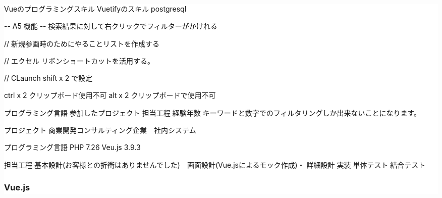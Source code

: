 Vueのプログラミングスキル
Vuetifyのスキル
postgresql











-- A5 機能
-- 検索結果に対して右クリックでフィルターがかけれる






// 新規参画時のためにやることリストを作成する



// エクセル
リボンショートカットを活用する。



// CLaunch
shift x 2 で設定

ctrl x 2 クリップボード使用不可
alt x 2 クリップボードで使用不可






プログラミング言語
参加したプロジェクト
担当工程
経験年数 キーワードと数字でのフィルタリングしか出来ないことになります。



プロジェクト
商業開発コンサルティング企業　社内システム

プログラミング言語
PHP 7.26
Veu.js 3.9.3


担当工程
基本設計(お客様との折衝はありませんでした)　画面設計(Vue.jsによるモック作成)・
詳細設計
実装
単体テスト
結合テスト



### Vue.js
